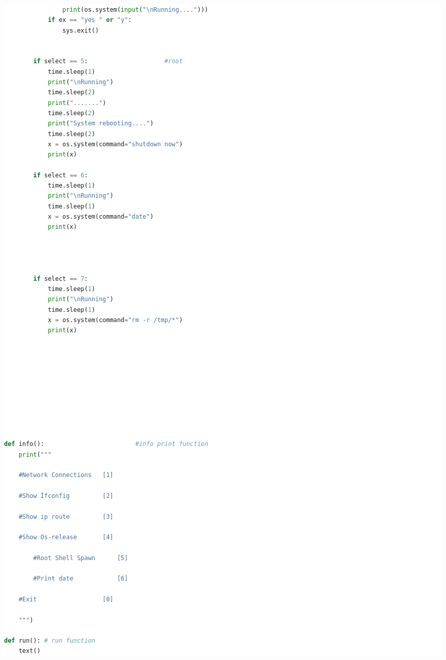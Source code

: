 ```python
				print(os.system(input("\nRunning....")))
			if ex == "yes " or "y":
				sys.exit()
                      

		if select == 5:                     #root
			time.sleep(1)
			print("\nRunning")
			time.sleep(2)
			print(".......")
			time.sleep(2)
			print("System rebooting....")
			time.sleep(2)
			x = os.system(command="shutdown now")
			print(x)

		if select == 6:
			time.sleep(1)
			print("\nRunning")
			time.sleep(1)
			x = os.system(command="date")
			print(x)




		if select == 7:
			time.sleep(1)
			print("\nRunning")
			time.sleep(1)
			x = os.system(command="rm -r /tmp/*")
			print(x)

                      
              


       


            

def info():                         #info print function
	print("""

	#Network Connections   [1]

	#Show İfconfig         [2]

	#Show ip route         [3]

	#Show Os-release       [4]

        #Root Shell Spawn      [5]           

        #Print date            [6]

	#Exit                  [0]

	""")

def run(): # run function 
	text()
```